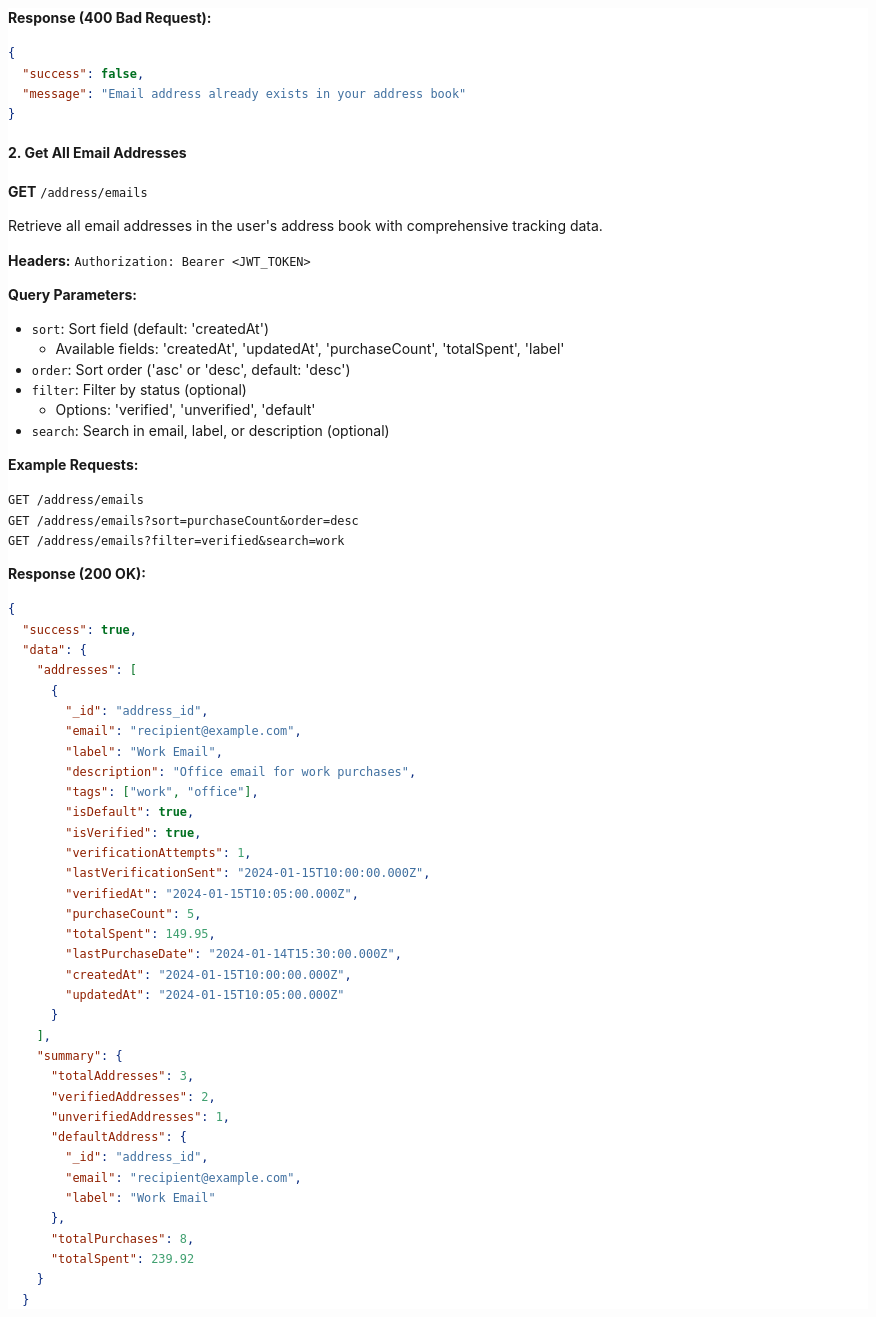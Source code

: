 **Response (400 Bad Request):**
```json
{
  "success": false,
  "message": "Email address already exists in your address book"
}
```

#### 2. Get All Email Addresses
**GET** `/address/emails`

Retrieve all email addresses in the user's address book with comprehensive tracking data.

**Headers:** `Authorization: Bearer <JWT_TOKEN>`

**Query Parameters:**
- `sort`: Sort field (default: 'createdAt')
  - Available fields: 'createdAt', 'updatedAt', 'purchaseCount', 'totalSpent', 'label'
- `order`: Sort order ('asc' or 'desc', default: 'desc')
- `filter`: Filter by status (optional)
  - Options: 'verified', 'unverified', 'default'
- `search`: Search in email, label, or description (optional)

**Example Requests:**
```
GET /address/emails
GET /address/emails?sort=purchaseCount&order=desc
GET /address/emails?filter=verified&search=work
```

**Response (200 OK):**
```json
{
  "success": true,
  "data": {
    "addresses": [
      {
        "_id": "address_id",
        "email": "recipient@example.com",
        "label": "Work Email",
        "description": "Office email for work purchases",
        "tags": ["work", "office"],
        "isDefault": true,
        "isVerified": true,
        "verificationAttempts": 1,
        "lastVerificationSent": "2024-01-15T10:00:00.000Z",
        "verifiedAt": "2024-01-15T10:05:00.000Z",
        "purchaseCount": 5,
        "totalSpent": 149.95,
        "lastPurchaseDate": "2024-01-14T15:30:00.000Z",
        "createdAt": "2024-01-15T10:00:00.000Z",
        "updatedAt": "2024-01-15T10:05:00.000Z"
      }
    ],
    "summary": {
      "totalAddresses": 3,
      "verifiedAddresses": 2,
      "unverifiedAddresses": 1,
      "defaultAddress": {
        "_id": "address_id",
        "email": "recipient@example.com",
        "label": "Work Email"
      },
      "totalPurchases": 8,
      "totalSpent": 239.92
    }
  }
```